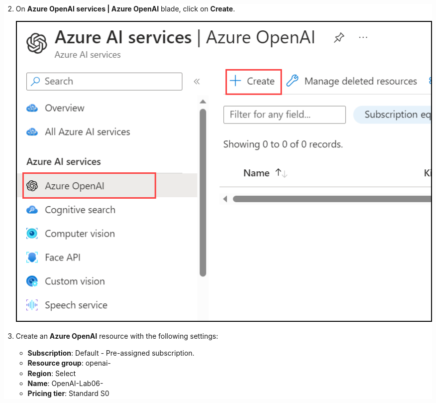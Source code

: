 2. On **Azure OpenAI services | Azure OpenAI** blade, click on **Create**.

   ![](../media/openai_create.png)

3. Create an **Azure OpenAI** resource with the following settings:
   
    - **Subscription**: Default - Pre-assigned subscription.
    - **Resource group**: openai-<inject key="DeploymentID" enableCopy="false"></inject>
    - **Region**: Select <inject key="Region" enableCopy="false" />
    - **Name**: OpenAI-Lab06-<inject key="DeploymentID" enableCopy="false"></inject>
    - **Pricing tier**: Standard S0
  